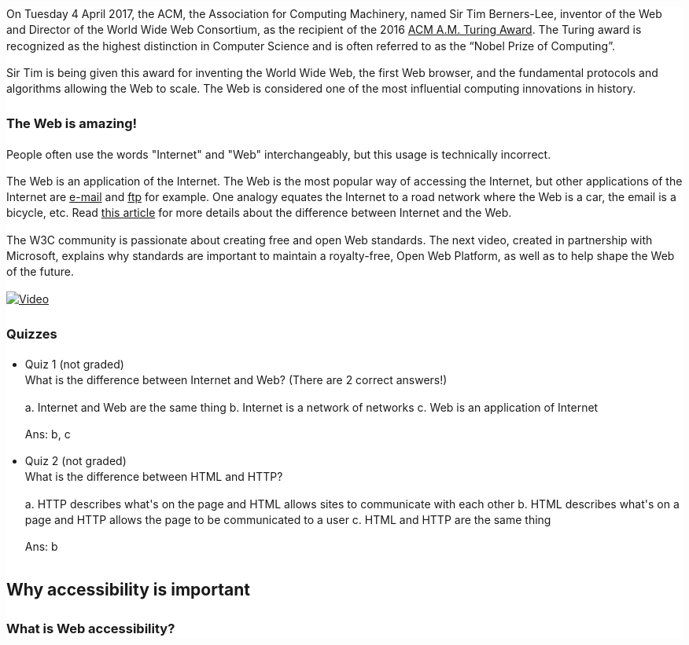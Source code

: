 On Tuesday 4 April 2017, the ACM, the Association for Computing Machinery, named Sir Tim Berners-Lee, inventor of the Web and Director of the World Wide Web Consortium, as the recipient of the 2016 [ACM A.M. Turing Award](http://amturing.acm.org/). The Turing award is recognized as the highest distinction in Computer Science and is often referred to as the “Nobel Prize of Computing”.

Sir Tim is being given this award for inventing the World Wide Web, the first Web browser, and the fundamental protocols and algorithms allowing the Web to scale. The Web is considered one of the most influential computing innovations in history.

### The Web is amazing!

People often use the words "Internet" and "Web" interchangeably, but this usage is technically incorrect.

The Web is an application of the Internet. The Web is the most popular way of accessing the Internet, but other applications of the Internet are [e-mail](https://en.wikipedia.org/wiki/Email) and [ftp](https://en.wikipedia.org/wiki/File_Transfer_Protocol) for example. One analogy equates the Internet to a road network where the Web is a car, the email is a bicycle, etc.  Read [this article](https://www.lifewire.com/difference-between-the-internet-and-the-web-2483335) for more details about the difference between Internet and the Web.

The W3C community is passionate about creating free and open Web standards. The next video, created in partnership with Microsoft, explains why standards are important to maintain a royalty-free, Open Web Platform, as well as to help shape the Web of the future.

<a href="https://edx-video.net/W3CHTML5/W3CHTML5T315-V000100_DTH.mp4" alt="The Web is amazing!" target="_blank">
  <img src="http://files.softicons.com/download/system-icons/windows-8-metro-invert-icons-by-dakirby309/png/64x64/Folders%20&%20OS/My%20Videos.png" alt="Video" width="60px"> 
</a>


### Quizzes

+ Quiz 1 (not graded) <br/>
What is the difference between Internet and Web? (There are 2 correct answers!)

    a. Internet and Web are the same thing
    b. Internet is a network of networks
    c. Web is an application of Internet

    Ans: b, c

+ Quiz 2 (not graded) <br/>
What is the difference between HTML and HTTP?

    a. HTTP describes what's on the page and HTML allows sites to communicate with each other
    b. HTML describes what's on a page and HTTP allows the page to be communicated to a user
    c. HTML and HTTP are the same thing

    Ans: b



## Why accessibility is important

### What is Web accessibility?
